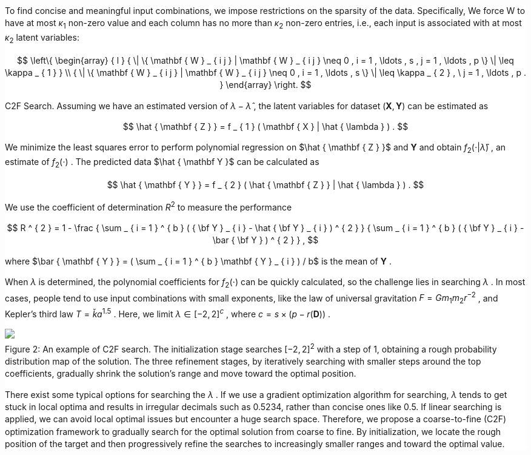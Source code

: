 To find concise and meaningful input combinations, we impose restrictions on the sparsity of the data. Specifically, We force W to have at most $\kappa _ { 1 }$ non-zero value and each column has no more than $\kappa _ { 2 }$ non-zero entries, i.e., each input is associated with at most $\kappa _ { 2 }$ latent variables:

$$
\left\{ \begin{array} { l } { \| \{ \mathbf { W } _ { i j } | \mathbf { W } _ { i j } \neq 0 , i = 1 , \ldots , s , j = 1 , \ldots , p \} \| \leq \kappa _ { 1 } } \\ { \| \{ \mathbf { W } _ { i j } | \mathbf { W } _ { i j } \neq 0 , i = 1 , \ldots , s \} \| \leq \kappa _ { 2 } , \ j = 1 , \ldots , p . } \end{array} \right.
$$

C2F Search. Assuming we have an estimated version of $\lambda { - } \hat { \lambda }$ , the latent variables for dataset $( \mathbf { X } , \mathbf { Y } )$ can be estimated as

$$
\hat { \mathbf { Z } } = f _ { 1 } ( \mathbf { X } | \hat { \lambda } ) .
$$

We minimize the least squares error to perform polynomial regression on $\hat { \mathbf { Z } }$ and $\mathbf { Y }$ and obtain $f _ { 2 } ( \cdot | \hat { \lambda } )$ , an estimate of $f _ { 2 } ( \cdot )$ . The predicted data $\hat { \mathbf Y }$ can be calculated as

$$
\hat { \mathbf { Y } } = f _ { 2 } ( \hat { \mathbf { Z } } | \hat { \lambda } ) .
$$

We use the coefficient of determination $R ^ { 2 }$ to measure the performance

$$
R ^ { 2 } = 1 - \frac { \sum _ { i = 1 } ^ { b } ( { \bf Y } _ { i } - \hat { \bf Y } _ { i } ) ^ { 2 } } { \sum _ { i = 1 } ^ { b } ( { \bf Y } _ { i } - \bar { \bf Y } ) ^ { 2 } } ,
$$

where $\bar { \mathbf { Y } } = ( \sum _ { i = 1 } ^ { b } \mathbf { Y } _ { i } ) / b$ is the mean of $\mathbf { Y }$ .

When $\lambda$ is determined, the polynomial coefficients for $f _ { 2 } ( \cdot )$ can be quickly calculated, so the challenge lies in searching $\lambda$ . In most cases, people tend to use input combinations with small exponents, like the law of universal gravitation $F = G m _ { 1 } m _ { 2 } r ^ { - 2 }$ , and Kepler’s third law $T = \check { k } a ^ { 1 . 5 }$ . Here, we limit $\lambda \in [ - 2 , 2 ] ^ { c }$ , where $c = s \times ( p - r ( \mathbf { D } ) )$ .

![](images/f324938190c4d436f421a7c89d318b565e7eb2536439f0034dc34efdf2810b20.jpg)  
Figure 2: An example of C2F search. The initialization stage searches $[ - 2 , 2 ] ^ { 2 }$ with a step of 1, obtaining a rough probability distribution map of the solution. The three refinement stages, by iteratively searching with smaller steps around the top coefficients, gradually shrink the solution’s range and move toward the optimal position.

There exist some typical options for searching the $\lambda$ . If we use a gradient optimization algorithm for searching, $\lambda$ tends to get stuck in local optima and results in irregular decimals such as 0.5234, rather than concise ones like 0.5. If linear searching is applied, we can avoid local optimal issues but encounter a huge search space. Therefore, we propose a coarse-to-fine (C2F) optimization framework to gradually search for the optimal solution from coarse to fine. By initialization, we locate the rough position of the target and then progressively refine the searches to increasingly smaller ranges and toward the optimal value.
